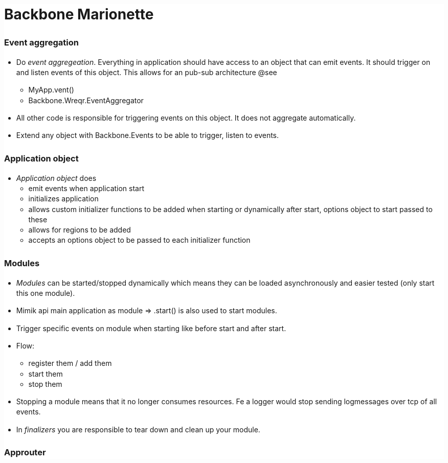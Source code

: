 # Backbone Marionette

### Event aggregation

* Do _event aggregeation_. Everything in application should have access 
  to an object that can emit events. It should trigger on and listen
  events of this object.
  This allows for an pub-sub architecture
  @see
  * MyApp.vent()
  * Backbone.Wreqr.EventAggregator

* All other code is responsible for triggering events on this object.
  It does not aggregate automatically.

* Extend any object with Backbone.Events to be able to trigger, 
  listen to events.


### Application object

* _Application object_ does
  - emit events when application start
  - initializes application
  - allows custom initializer functions to be added when starting or 
    dynamically after start, options object to start passed to these
  - allows for regions to be added
  - accepts an options object to be passed to each initializer function


### Modules

* _Modules_ can be started/stopped dynamically which means they
  can be loaded asynchronously and easier tested (only start this
  one module).

* Mimik api main application as module => .start() is also
  used to start modules.

* Trigger specific events on module when starting like before start
  and after start.

* Flow:
  - register them / add them
  - start them
  - stop them

* Stopping a module means that it no longer consumes resources. Fe
  a logger would stop sending logmessages over tcp of all events.

* In _finalizers_ you are responsible to tear down and clean up
  your module.


### Approuter
